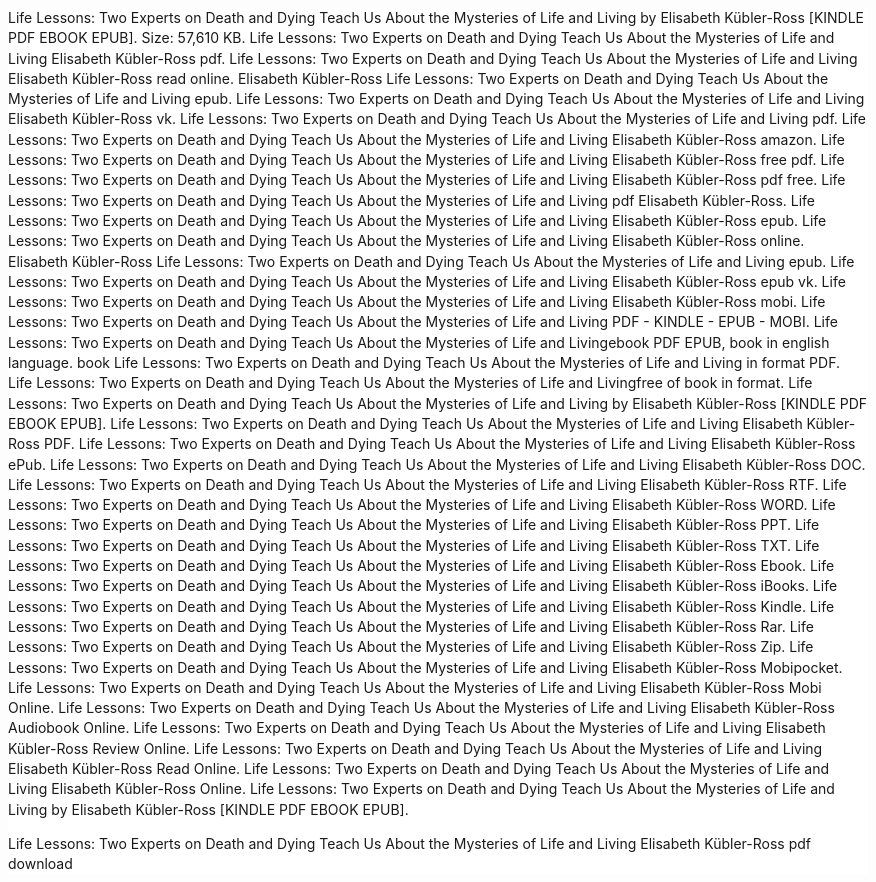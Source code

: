 Life Lessons: Two Experts on Death and Dying Teach Us About the Mysteries of Life and Living by Elisabeth Kübler-Ross [KINDLE PDF EBOOK EPUB]. Size: 57,610 KB. Life Lessons: Two Experts on Death and Dying Teach Us About the Mysteries of Life and Living Elisabeth Kübler-Ross pdf. Life Lessons: Two Experts on Death and Dying Teach Us About the Mysteries of Life and Living Elisabeth Kübler-Ross read online. Elisabeth Kübler-Ross Life Lessons: Two Experts on Death and Dying Teach Us About the Mysteries of Life and Living epub. Life Lessons: Two Experts on Death and Dying Teach Us About the Mysteries of Life and Living Elisabeth Kübler-Ross vk. Life Lessons: Two Experts on Death and Dying Teach Us About the Mysteries of Life and Living pdf. Life Lessons: Two Experts on Death and Dying Teach Us About the Mysteries of Life and Living Elisabeth Kübler-Ross amazon. Life Lessons: Two Experts on Death and Dying Teach Us About the Mysteries of Life and Living Elisabeth Kübler-Ross free pdf. Life Lessons: Two Experts on Death and Dying Teach Us About the Mysteries of Life and Living Elisabeth Kübler-Ross pdf free. Life Lessons: Two Experts on Death and Dying Teach Us About the Mysteries of Life and Living pdf Elisabeth Kübler-Ross. Life Lessons: Two Experts on Death and Dying Teach Us About the Mysteries of Life and Living Elisabeth Kübler-Ross epub. Life Lessons: Two Experts on Death and Dying Teach Us About the Mysteries of Life and Living Elisabeth Kübler-Ross online. Elisabeth Kübler-Ross Life Lessons: Two Experts on Death and Dying Teach Us About the Mysteries of Life and Living epub. Life Lessons: Two Experts on Death and Dying Teach Us About the Mysteries of Life and Living Elisabeth Kübler-Ross epub vk. Life Lessons: Two Experts on Death and Dying Teach Us About the Mysteries of Life and Living Elisabeth Kübler-Ross mobi. Life Lessons: Two Experts on Death and Dying Teach Us About the Mysteries of Life and Living PDF - KINDLE - EPUB - MOBI. Life Lessons: Two Experts on Death and Dying Teach Us About the Mysteries of Life and Livingebook PDF EPUB, book in english language. book Life Lessons: Two Experts on Death and Dying Teach Us About the Mysteries of Life and Living in format PDF. Life Lessons: Two Experts on Death and Dying Teach Us About the Mysteries of Life and Livingfree of book in format. Life Lessons: Two Experts on Death and Dying Teach Us About the Mysteries of Life and Living by Elisabeth Kübler-Ross [KINDLE PDF EBOOK EPUB]. Life Lessons: Two Experts on Death and Dying Teach Us About the Mysteries of Life and Living Elisabeth Kübler-Ross PDF. Life Lessons: Two Experts on Death and Dying Teach Us About the Mysteries of Life and Living Elisabeth Kübler-Ross ePub. Life Lessons: Two Experts on Death and Dying Teach Us About the Mysteries of Life and Living Elisabeth Kübler-Ross DOC. Life Lessons: Two Experts on Death and Dying Teach Us About the Mysteries of Life and Living Elisabeth Kübler-Ross RTF. Life Lessons: Two Experts on Death and Dying Teach Us About the Mysteries of Life and Living Elisabeth Kübler-Ross WORD. Life Lessons: Two Experts on Death and Dying Teach Us About the Mysteries of Life and Living Elisabeth Kübler-Ross PPT. Life Lessons: Two Experts on Death and Dying Teach Us About the Mysteries of Life and Living Elisabeth Kübler-Ross TXT. Life Lessons: Two Experts on Death and Dying Teach Us About the Mysteries of Life and Living Elisabeth Kübler-Ross Ebook. Life Lessons: Two Experts on Death and Dying Teach Us About the Mysteries of Life and Living Elisabeth Kübler-Ross iBooks. Life Lessons: Two Experts on Death and Dying Teach Us About the Mysteries of Life and Living Elisabeth Kübler-Ross Kindle. Life Lessons: Two Experts on Death and Dying Teach Us About the Mysteries of Life and Living Elisabeth Kübler-Ross Rar. Life Lessons: Two Experts on Death and Dying Teach Us About the Mysteries of Life and Living Elisabeth Kübler-Ross Zip. Life Lessons: Two Experts on Death and Dying Teach Us About the Mysteries of Life and Living Elisabeth Kübler-Ross Mobipocket. Life Lessons: Two Experts on Death and Dying Teach Us About the Mysteries of Life and Living Elisabeth Kübler-Ross Mobi Online. Life Lessons: Two Experts on Death and Dying Teach Us About the Mysteries of Life and Living Elisabeth Kübler-Ross Audiobook Online. Life Lessons: Two Experts on Death and Dying Teach Us About the Mysteries of Life and Living Elisabeth Kübler-Ross Review Online. Life Lessons: Two Experts on Death and Dying Teach Us About the Mysteries of Life and Living Elisabeth Kübler-Ross Read Online. Life Lessons: Two Experts on Death and Dying Teach Us About the Mysteries of Life and Living Elisabeth Kübler-Ross Online. Life Lessons: Two Experts on Death and Dying Teach Us About the Mysteries of Life and Living by Elisabeth Kübler-Ross [KINDLE PDF EBOOK EPUB].

Life Lessons: Two Experts on Death and Dying Teach Us About the Mysteries of Life and Living Elisabeth Kübler-Ross pdf download
